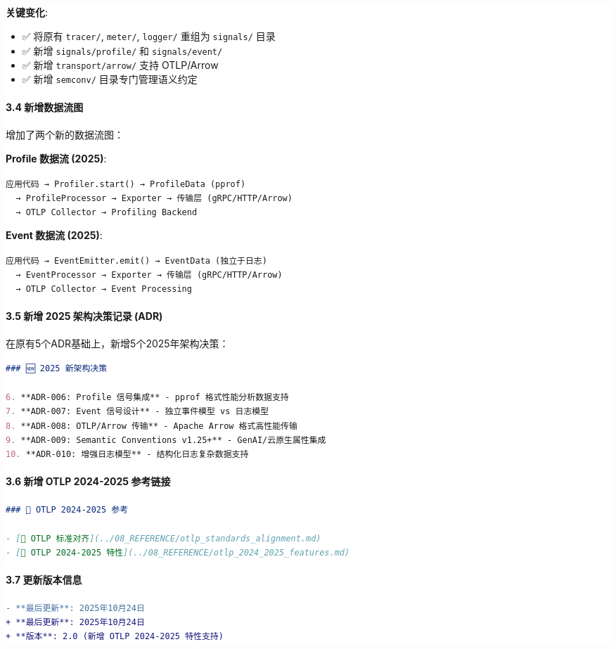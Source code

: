 **关键变化**:

- ✅ 将原有 `tracer/`, `meter/`, `logger/` 重组为 `signals/` 目录
- ✅ 新增 `signals/profile/` 和 `signals/event/`
- ✅ 新增 `transport/arrow/` 支持 OTLP/Arrow
- ✅ 新增 `semconv/` 目录专门管理语义约定

#### 3.4 新增数据流图

增加了两个新的数据流图：

**Profile 数据流 (2025)**:

```text
应用代码 → Profiler.start() → ProfileData (pprof) 
  → ProfileProcessor → Exporter → 传输层 (gRPC/HTTP/Arrow) 
  → OTLP Collector → Profiling Backend
```

**Event 数据流 (2025)**:

```text
应用代码 → EventEmitter.emit() → EventData (独立于日志) 
  → EventProcessor → Exporter → 传输层 (gRPC/HTTP/Arrow) 
  → OTLP Collector → Event Processing
```

#### 3.5 新增 2025 架构决策记录 (ADR)

在原有5个ADR基础上，新增5个2025年架构决策：

```markdown
### 🆕 2025 新架构决策

6. **ADR-006: Profile 信号集成** - pprof 格式性能分析数据支持
7. **ADR-007: Event 信号设计** - 独立事件模型 vs 日志模型
8. **ADR-008: OTLP/Arrow 传输** - Apache Arrow 格式高性能传输
9. **ADR-009: Semantic Conventions v1.25+** - GenAI/云原生属性集成
10. **ADR-010: 增强日志模型** - 结构化日志复杂数据支持
```

#### 3.6 新增 OTLP 2024-2025 参考链接

```markdown
### 🚀 OTLP 2024-2025 参考

- [🌟 OTLP 标准对齐](../08_REFERENCE/otlp_standards_alignment.md)
- [🚀 OTLP 2024-2025 特性](../08_REFERENCE/otlp_2024_2025_features.md)
```

#### 3.7 更新版本信息

```diff
- **最后更新**: 2025年10月24日
+ **最后更新**: 2025年10月24日
+ **版本**: 2.0 (新增 OTLP 2024-2025 特性支持)
```
